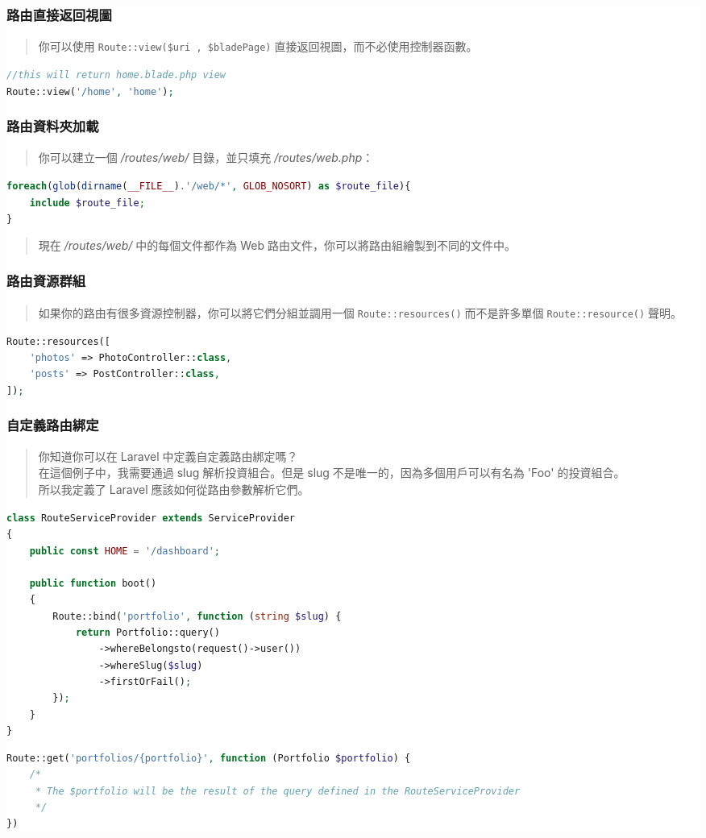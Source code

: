 <h3 id="route-view">路由直接返回視圖</h3>

> 你可以使用 `Route::view($uri , $bladePage)` 直接返回視圖，而不必使用控制器函數。

```php
//this will return home.blade.php view
Route::view('/home', 'home');
```

<h3 id="route-directory-instead-of-route-file">路由資料夾加載</h3>

> 你可以建立一個 _/routes/web/_ 目錄，並只填充 _/routes/web.php_：

```php
foreach(glob(dirname(__FILE__).'/web/*', GLOB_NOSORT) as $route_file){
    include $route_file;
}
```

> 現在 _/routes/web/_ 中的每個文件都作為 Web 路由文件，你可以將路由組繪製到不同的文件中。

<h3 id="route-resources-grouping">路由資源群組</h3>

> 如果你的路由有很多資源控制器，你可以將它們分組並調用一個 `Route::resources()` 而不是許多單個 `Route::resource()` 聲明。

```php
Route::resources([
    'photos' => PhotoController::class,
    'posts' => PostController::class,
]);
```

<h3 id="custom-route-bindings">自定義路由綁定</h3>

> 你知道你可以在 Laravel 中定義自定義路由綁定嗎？<br/>
> 在這個例子中，我需要通過 slug 解析投資組合。但是 slug 不是唯一的，因為多個用戶可以有名為 'Foo' 的投資組合。<br/>
> 所以我定義了 Laravel 應該如何從路由參數解析它們。

```php
class RouteServiceProvider extends ServiceProvider
{
    public const HOME = '/dashboard';

    public function boot()
    {
        Route::bind('portfolio', function (string $slug) {
            return Portfolio::query()
                ->whereBelongsto(request()->user())
                ->whereSlug($slug)
                ->firstOrFail();
        });
    }
}
```

```php
Route::get('portfolios/{portfolio}', function (Portfolio $portfolio) {
    /*
     * The $portfolio will be the result of the query defined in the RouteServiceProvider
     */
})
```
